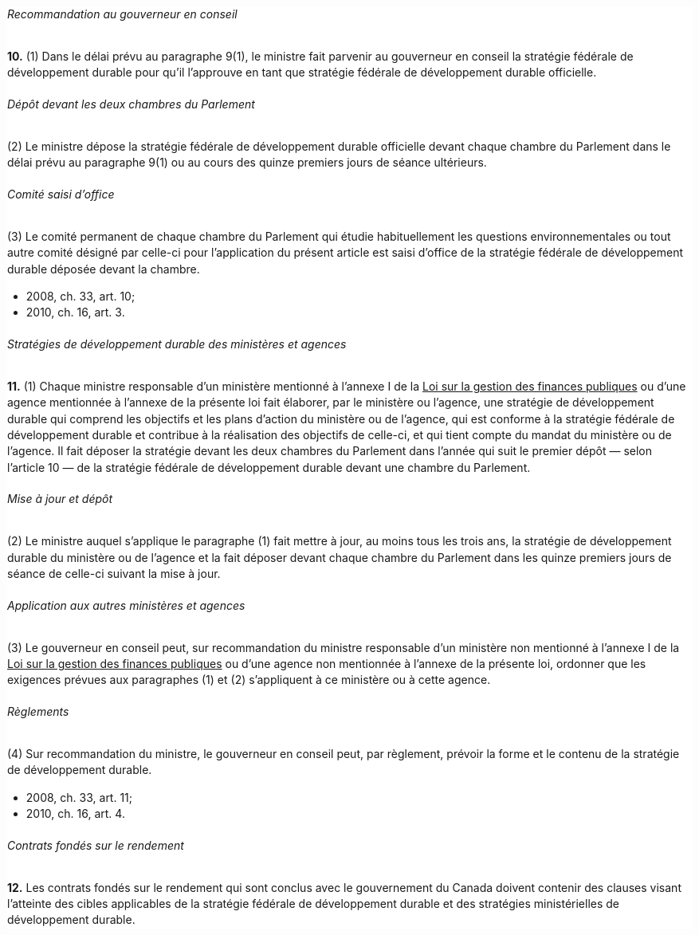 ###### Recommandation au gouverneur en conseil

**10.** (1) Dans le délai prévu au paragraphe 9(1), le ministre fait parvenir au gouverneur en conseil la stratégie fédérale de développement durable pour qu’il l’approuve en tant que stratégie fédérale de développement durable officielle.

###### Dépôt devant les deux chambres du Parlement

(2) Le ministre dépose la stratégie fédérale de développement durable officielle devant chaque chambre du Parlement dans le délai prévu au paragraphe 9(1) ou au cours des quinze premiers jours de séance ultérieurs.

###### Comité saisi d’office

(3) Le comité permanent de chaque chambre du Parlement qui étudie habituellement les questions environnementales ou tout autre comité désigné par celle-ci pour l’application du présent article est saisi d’office de la stratégie fédérale de développement durable déposée devant la chambre.

  * 2008, ch. 33, art. 10;
  * 2010, ch. 16, art. 3.

###### Stratégies de développement durable des ministères et agences

**11.** (1) Chaque ministre responsable d’un ministère mentionné à l’annexe I de la [Loi sur la gestion des finances publiques](/canada/fra/lois/F/F-11.md) ou d’une agence mentionnée à l’annexe de la présente loi fait élaborer, par le ministère ou l’agence, une stratégie de développement durable qui comprend les objectifs et les plans d’action du ministère ou de l’agence, qui est conforme à la stratégie fédérale de développement durable et contribue à la réalisation des objectifs de celle-ci, et qui tient compte du mandat du ministère ou de l’agence. Il fait déposer la stratégie devant les deux chambres du Parlement dans l’année qui suit le premier dépôt — selon l’article 10 — de la stratégie fédérale de développement durable devant une chambre du Parlement.

###### Mise à jour et dépôt

(2) Le ministre auquel s’applique le paragraphe (1) fait mettre à jour, au moins tous les trois ans, la stratégie de développement durable du ministère ou de l’agence et la fait déposer devant chaque chambre du Parlement dans les quinze premiers jours de séance de celle-ci suivant la mise à jour.

###### Application aux autres ministères et agences

(3) Le gouverneur en conseil peut, sur recommandation du ministre responsable d’un ministère non mentionné à l’annexe I de la [Loi sur la gestion des finances publiques](/canada/fra/lois/F/F-11.md) ou d’une agence non mentionnée à l’annexe de la présente loi, ordonner que les exigences prévues aux paragraphes (1) et (2) s’appliquent à ce ministère ou à cette agence.

###### Règlements

(4) Sur recommandation du ministre, le gouverneur en conseil peut, par règlement, prévoir la forme et le contenu de la stratégie de développement durable.

  * 2008, ch. 33, art. 11;
  * 2010, ch. 16, art. 4.

###### Contrats fondés sur le rendement

**12.** Les contrats fondés sur le rendement qui sont conclus avec le gouvernement du Canada doivent contenir des clauses visant l’atteinte des cibles applicables de la stratégie fédérale de développement durable et des stratégies ministérielles de développement durable.
